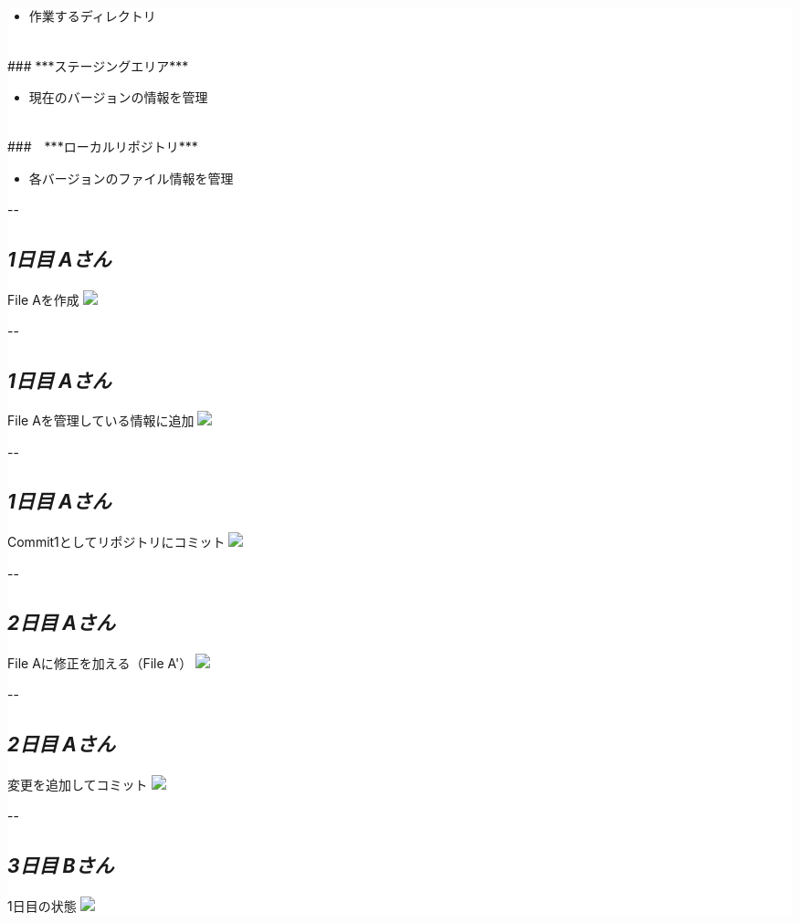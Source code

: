 - 作業するディレクトリ

<br/>
### ***ステージングエリア***

- 現在のバージョンの情報を管理

<br/>
###　***ローカルリポジトリ***

- 各バージョンのファイル情報を管理



--
## *1日目 Aさん*
File Aを作成
<img src="./img/GitProcess2.png" style="width:700px">



--
## *1日目 Aさん*
File Aを管理している情報に追加
<img src="./img/GitProcess3.png" style="width:700px">



--
## *1日目 Aさん*
Commit1としてリポジトリにコミット
<img src="./img/GitProcess4.png" style="width:700px">



--
## *2日目 Aさん*
File Aに修正を加える（File A'）
<img src="./img/GitProcess5.png" style="width:700px">



--
## *2日目 Aさん*
変更を追加してコミット
<img src="./img/GitProcess6.png" style="width:700px">



--
## *3日目 Bさん*
1日目の状態
<img src="./img/GitProcess7.png" style="width:700px">
